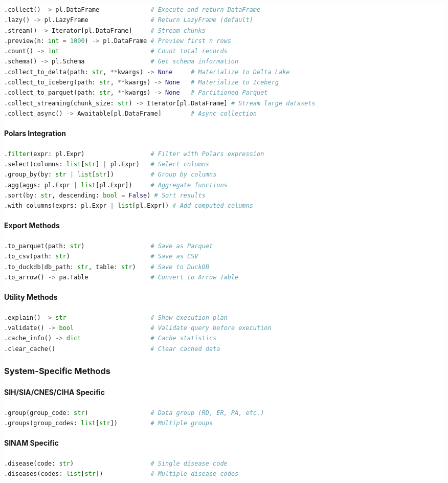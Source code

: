 ```python
.collect() -> pl.DataFrame              # Execute and return DataFrame
.lazy() -> pl.LazyFrame                 # Return LazyFrame (default)
.stream() -> Iterator[pl.DataFrame]     # Stream chunks
.preview(n: int = 1000) -> pl.DataFrame # Preview first n rows
.count() -> int                         # Count total records
.schema() -> pl.Schema                  # Get schema information
.collect_to_delta(path: str, **kwargs) -> None     # Materialize to Delta Lake
.collect_to_iceberg(path: str, **kwargs) -> None   # Materialize to Iceberg  
.collect_to_parquet(path: str, **kwargs) -> None   # Partitioned Parquet
.collect_streaming(chunk_size: str) -> Iterator[pl.DataFrame] # Stream large datasets
.collect_async() -> Awaitable[pl.DataFrame]        # Async collection
```

#### Polars Integration

```python
.filter(expr: pl.Expr)                  # Filter with Polars expression
.select(columns: list[str] | pl.Expr)   # Select columns
.group_by(by: str | list[str])          # Group by columns
.agg(aggs: pl.Expr | list[pl.Expr])     # Aggregate functions
.sort(by: str, descending: bool = False) # Sort results
.with_columns(exprs: pl.Expr | list[pl.Expr]) # Add computed columns
```

#### Export Methods

```python
.to_parquet(path: str)                  # Save as Parquet
.to_csv(path: str)                      # Save as CSV
.to_duckdb(db_path: str, table: str)    # Save to DuckDB
.to_arrow() -> pa.Table                 # Convert to Arrow Table
```

#### Utility Methods

```python
.explain() -> str                       # Show execution plan
.validate() -> bool                     # Validate query before execution
.cache_info() -> dict                   # Cache statistics
.clear_cache()                          # Clear cached data
```

### System-Specific Methods

#### SIH/SIA/CNES/CIHA Specific

```python
.group(group_code: str)                 # Data group (RD, ER, PA, etc.)
.groups(group_codes: list[str])         # Multiple groups
```

#### SINAM Specific

```python
.disease(code: str)                     # Single disease code
.diseases(codes: list[str])             # Multiple disease codes
```
